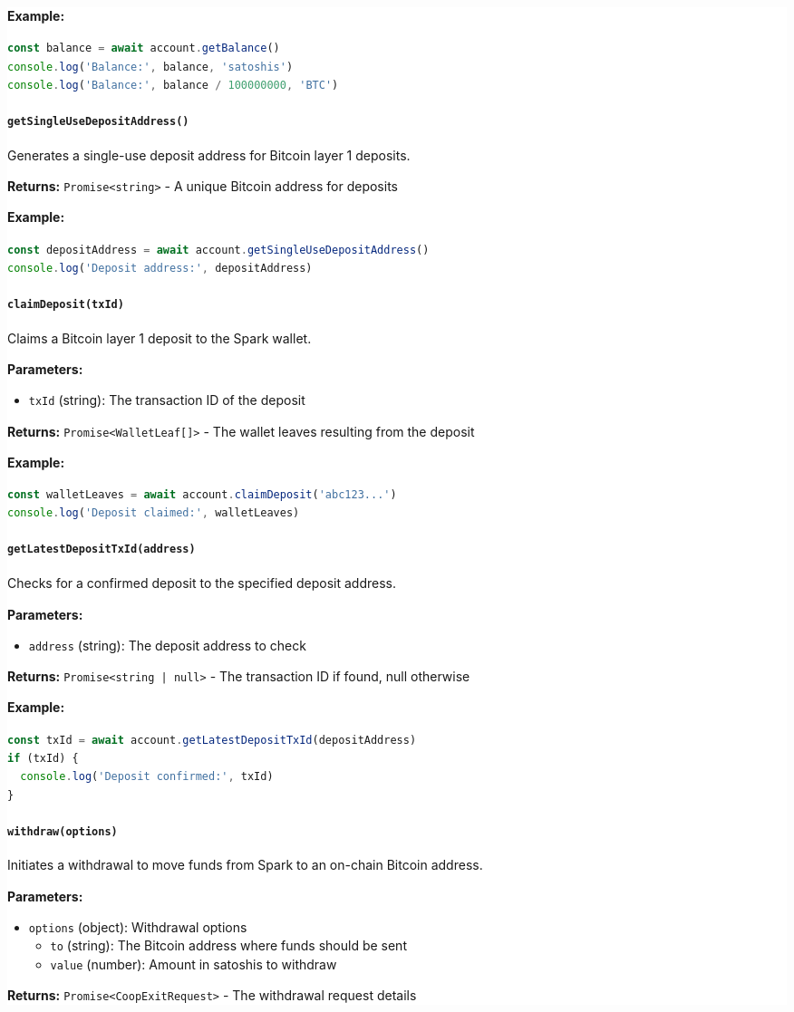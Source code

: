 **Example:**
```javascript
const balance = await account.getBalance()
console.log('Balance:', balance, 'satoshis')
console.log('Balance:', balance / 100000000, 'BTC')
```

#### `getSingleUseDepositAddress()`
Generates a single-use deposit address for Bitcoin layer 1 deposits.

**Returns:** `Promise<string>` - A unique Bitcoin address for deposits

**Example:**
```javascript
const depositAddress = await account.getSingleUseDepositAddress()
console.log('Deposit address:', depositAddress)
```

#### `claimDeposit(txId)`
Claims a Bitcoin layer 1 deposit to the Spark wallet.

**Parameters:**
- `txId` (string): The transaction ID of the deposit

**Returns:** `Promise<WalletLeaf[]>` - The wallet leaves resulting from the deposit

**Example:**
```javascript
const walletLeaves = await account.claimDeposit('abc123...')
console.log('Deposit claimed:', walletLeaves)
```

#### `getLatestDepositTxId(address)`
Checks for a confirmed deposit to the specified deposit address.

**Parameters:**
- `address` (string): The deposit address to check

**Returns:** `Promise<string | null>` - The transaction ID if found, null otherwise

**Example:**
```javascript
const txId = await account.getLatestDepositTxId(depositAddress)
if (txId) {
  console.log('Deposit confirmed:', txId)
}
```

#### `withdraw(options)`
Initiates a withdrawal to move funds from Spark to an on-chain Bitcoin address.

**Parameters:**
- `options` (object): Withdrawal options
  - `to` (string): The Bitcoin address where funds should be sent
  - `value` (number): Amount in satoshis to withdraw

**Returns:** `Promise<CoopExitRequest>` - The withdrawal request details
